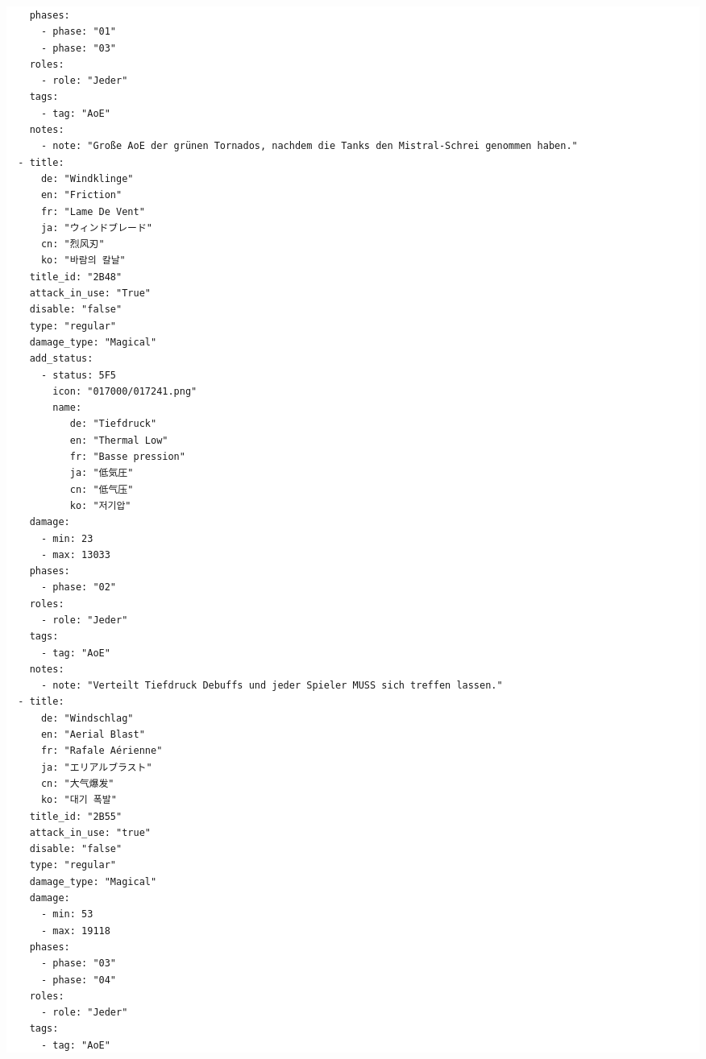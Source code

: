         phases:
          - phase: "01"
          - phase: "03"
        roles:
          - role: "Jeder"
        tags:
          - tag: "AoE"
        notes:
          - note: "Große AoE der grünen Tornados, nachdem die Tanks den Mistral-Schrei genommen haben."
      - title:
          de: "Windklinge"
          en: "Friction"
          fr: "Lame De Vent"
          ja: "ウィンドブレード"
          cn: "烈风刃"
          ko: "바람의 칼날"
        title_id: "2B48"
        attack_in_use: "True"
        disable: "false"
        type: "regular"
        damage_type: "Magical"
        add_status:
          - status: 5F5
            icon: "017000/017241.png"
            name:
               de: "Tiefdruck"
               en: "Thermal Low"
               fr: "Basse pression"
               ja: "低気圧"
               cn: "低气压"
               ko: "저기압"
        damage:
          - min: 23
          - max: 13033
        phases:
          - phase: "02"
        roles:
          - role: "Jeder"
        tags:
          - tag: "AoE"
        notes:
          - note: "Verteilt Tiefdruck Debuffs und jeder Spieler MUSS sich treffen lassen."
      - title:
          de: "Windschlag"
          en: "Aerial Blast"
          fr: "Rafale Aérienne"
          ja: "エリアルブラスト"
          cn: "大气爆发"
          ko: "대기 폭발"
        title_id: "2B55"
        attack_in_use: "true"
        disable: "false"
        type: "regular"
        damage_type: "Magical"
        damage:
          - min: 53
          - max: 19118
        phases:
          - phase: "03"
          - phase: "04"
        roles:
          - role: "Jeder"
        tags:
          - tag: "AoE"
